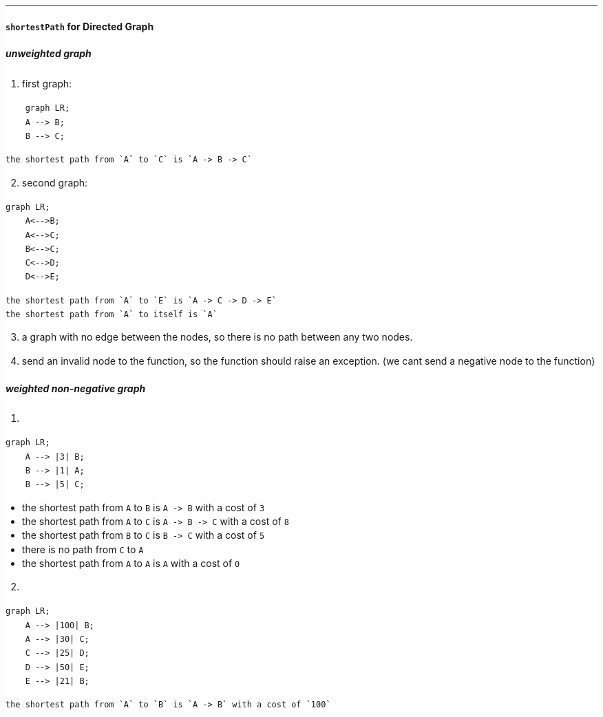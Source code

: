 <hr>

#### `shortestPath` for Directed Graph

##### unweighted graph

1. first graph:
```mermaid
    graph LR;
    A --> B;
    B --> C;
```

    the shortest path from `A` to `C` is `A -> B -> C`


2. second graph:
```mermaid
graph LR;
    A<-->B;
    A<-->C;
    B<-->C;
    C<-->D;
    D<-->E;
```

    the shortest path from `A` to `E` is `A -> C -> D -> E`
    the shortest path from `A` to itself is `A`

3. a graph with no edge between the nodes, so there is no path between any two nodes.

4. send an invalid node to the function, so the function should raise an exception. (we cant send a negative node to the function)

##### weighted non-negative graph

1.

```mermaid
graph LR;
    A --> |3| B;
    B --> |1| A;
    B --> |5| C;
```

* the shortest path from `A` to `B` is `A -> B` with a cost of `3`
* the shortest path from `A` to `C` is `A -> B -> C` with a cost of `8`
* the shortest path from `B` to `C` is `B -> C` with a cost of `5`
* there is no path from `C` to `A`
* the shortest path from `A` to `A` is `A` with a cost of `0`

2.

```mermaid
graph LR;
    A --> |100| B;
    A --> |30| C;
    C --> |25| D;
    D --> |50| E;
    E --> |21| B;
```
    the shortest path from `A` to `B` is `A -> B` with a cost of `100`
